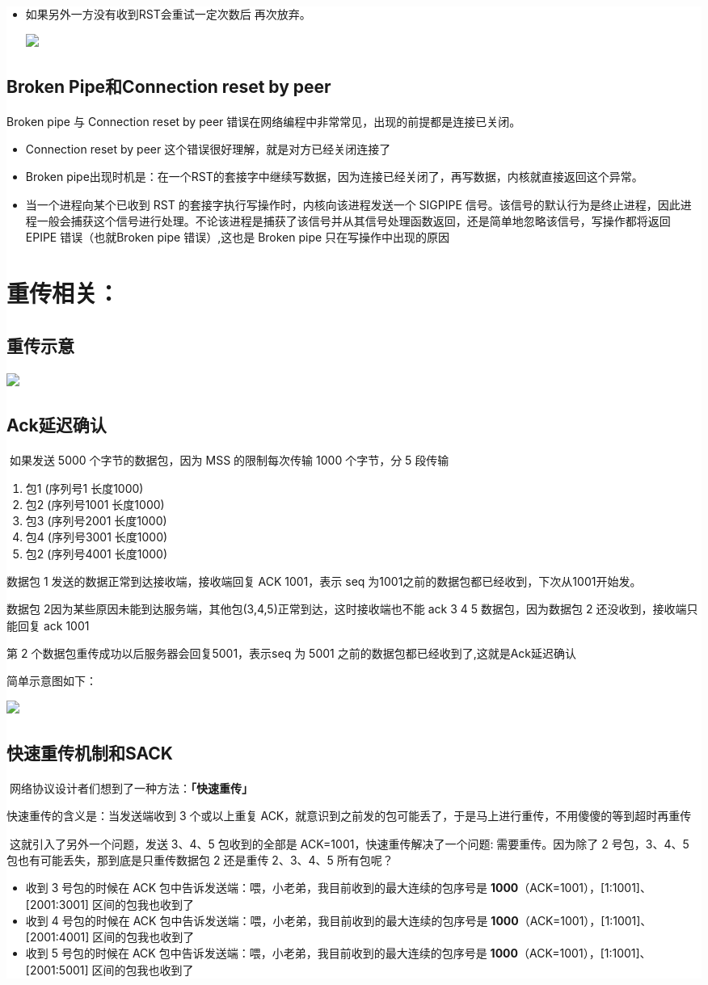- 如果另外一方没有收到RST会重试一定次数后 再次放弃。

  ![](http://heketong.github.io/donate/RST_LOST.png)

## Broken Pipe和Connection reset by peer

Broken pipe 与 Connection reset by peer 错误在网络编程中非常常见，出现的前提都是连接已关闭。

- Connection reset by peer 这个错误很好理解，就是对方已经关闭连接了

- Broken pipe出现时机是：在一个RST的套接字中继续写数据，因为连接已经关闭了，再写数据，内核就直接返回这个异常。
- 当一个进程向某个已收到 RST 的套接字执行写操作时，内核向该进程发送一个 SIGPIPE 信号。该信号的默认行为是终止进程，因此进程一般会捕获这个信号进行处理。不论该进程是捕获了该信号并从其信号处理函数返回，还是简单地忽略该信号，写操作都将返回 EPIPE 错误（也就Broken pipe 错误）,这也是 Broken pipe 只在写操作中出现的原因



# 重传相关：

## 重传示意

![](http://heketong.github.io/donate/重传示意1.png)

## Ack延迟确认

​	如果发送 5000 个字节的数据包，因为 MSS 的限制每次传输 1000 个字节，分 5 段传输

1. 包1 (序列号1 长度1000)
2. 包2 (序列号1001 长度1000)
3. 包3 (序列号2001 长度1000)
4. 包4 (序列号3001 长度1000)
5. 包2 (序列号4001 长度1000)

数据包 1 发送的数据正常到达接收端，接收端回复 ACK 1001，表示 seq 为1001之前的数据包都已经收到，下次从1001开始发。 

数据包 2因为某些原因未能到达服务端，其他包(3,4,5)正常到达，这时接收端也不能 ack 3 4 5 数据包，因为数据包 2 还没收到，接收端只能回复 ack 1001

第 2 个数据包重传成功以后服务器会回复5001，表示seq 为 5001 之前的数据包都已经收到了,这就是Ack延迟确认

简单示意图如下：

![](http://heketong.github.io/donate/ACK延迟确认.png)

## 快速重传机制和SACK

​	网络协议设计者们想到了一种方法：**「快速重传」** 

快速重传的含义是：当发送端收到 3 个或以上重复 ACK，就意识到之前发的包可能丢了，于是马上进行重传，不用傻傻的等到超时再重传

​	这就引入了另外一个问题，发送 3、4、5 包收到的全部是 ACK=1001，快速重传解决了一个问题: 需要重传。因为除了 2 号包，3、4、5 包也有可能丢失，那到底是只重传数据包 2 还是重传 2、3、4、5 所有包呢？

- 收到 3 号包的时候在 ACK 包中告诉发送端：喂，小老弟，我目前收到的最大连续的包序号是 **1000**（ACK=1001），[1:1001]、[2001:3001] 区间的包我也收到了
- 收到 4 号包的时候在 ACK 包中告诉发送端：喂，小老弟，我目前收到的最大连续的包序号是 **1000**（ACK=1001），[1:1001]、[2001:4001] 区间的包我也收到了
- 收到 5 号包的时候在 ACK 包中告诉发送端：喂，小老弟，我目前收到的最大连续的包序号是 **1000**（ACK=1001），[1:1001]、[2001:5001] 区间的包我也收到了
